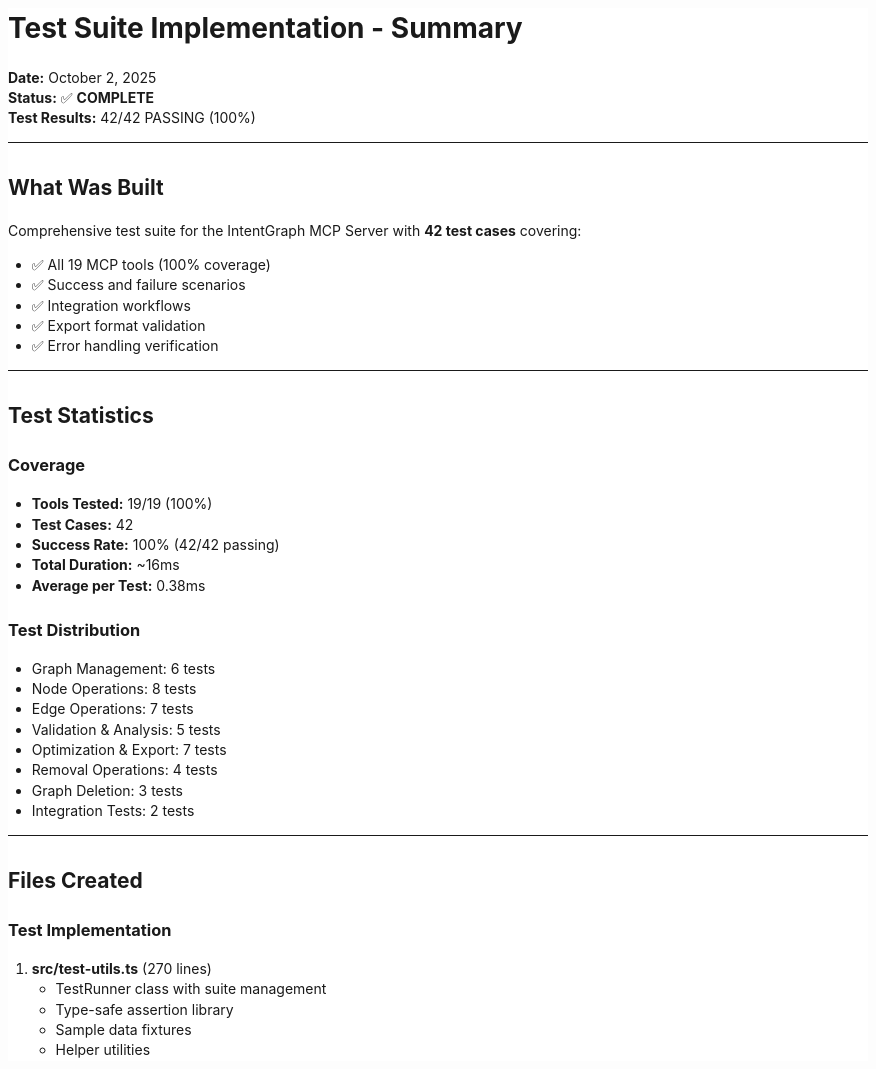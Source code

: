 # Test Suite Implementation - Summary

**Date:** October 2, 2025  
**Status:** ✅ **COMPLETE**  
**Test Results:** 42/42 PASSING (100%)

---

## What Was Built

Comprehensive test suite for the IntentGraph MCP Server with **42 test cases** covering:
- ✅ All 19 MCP tools (100% coverage)
- ✅ Success and failure scenarios
- ✅ Integration workflows
- ✅ Export format validation
- ✅ Error handling verification

---

## Test Statistics

### Coverage
- **Tools Tested:** 19/19 (100%)
- **Test Cases:** 42
- **Success Rate:** 100% (42/42 passing)
- **Total Duration:** ~16ms
- **Average per Test:** 0.38ms

### Test Distribution
- Graph Management: 6 tests
- Node Operations: 8 tests
- Edge Operations: 7 tests
- Validation & Analysis: 5 tests
- Optimization & Export: 7 tests
- Removal Operations: 4 tests
- Graph Deletion: 3 tests
- Integration Tests: 2 tests

---

## Files Created

### Test Implementation
1. **src/test-utils.ts** (270 lines)
   - TestRunner class with suite management
   - Type-safe assertion library
   - Sample data fixtures
   - Helper utilities
